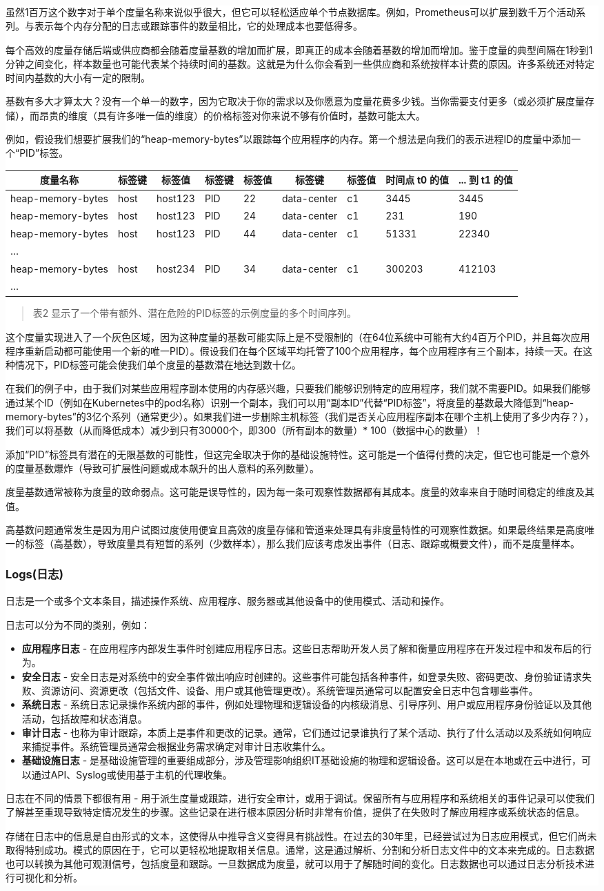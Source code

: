 虽然1百万这个数字对于单个度量名称来说似乎很大，但它可以轻松适应单个节点数据库。例如，Prometheus可以扩展到数千万个活动系列。与表示每个内存分配的日志或跟踪事件的数量相比，它的处理成本也要低得多。

每个高效的度量存储后端或供应商都会随着度量基数的增加而扩展，即真正的成本会随着基数的增加而增加。鉴于度量的典型间隔在1秒到1分钟之间变化，样本数量也可能代表某个持续时间的基数。这就是为什么你会看到一些供应商和系统按样本计费的原因。许多系统还对特定时间内基数的大小有一定的限制。

基数有多大才算太大？没有一个单一的数字，因为它取决于你的需求以及你愿意为度量花费多少钱。当你需要支付更多（或必须扩展度量存储），而昂贵的维度（具有许多唯一值的维度）的价格标签对你来说不够有价值时，基数可能太大。

例如，假设我们想要扩展我们的“heap-memory-bytes”以跟踪每个应用程序的内存。第一个想法是向我们的表示进程ID的度量中添加一个“PID”标签。

| 度量名称       | 标签键 | 标签值 | 标签键 | 标签值 | 标签键   | 标签值 | 时间点 t0 的值 | ... 到 t1 的值 |
|-------------------|-----------|-------------|-----------|-------------|-------------|-------------|------------------|----------|
| heap-memory-bytes | host      | host123     | PID       | 22          | data-center | c1          | 3445             | 3445     |
| heap-memory-bytes | host      | host123     | PID       | 24          | data-center | c1          | 231              | 190      |
| heap-memory-bytes | host      | host123     | PID       | 44          | data-center | c1          | 51331            | 22340    |
| …                 |           |             |           |             |             |             |                  |          |
| heap-memory-bytes | host      | host234     | PID       | 34          | data-center | c1          | 300203           | 412103   |
| …                 |           |             |           |             |             |             |                  |          |

> 表2 显示了一个带有额外、潜在危险的PID标签的示例度量的多个时间序列。

这个度量实现进入了一个灰色区域，因为这种度量的基数可能实际上是不受限制的（在64位系统中可能有大约4百万个PID，并且每次应用程序重新启动都可能使用一个新的唯一PID）。假设我们在每个区域平均托管了100个应用程序，每个应用程序有三个副本，持续一天。在这种情况下，PID标签可能会使我们单个度量的基数潜在地达到数十亿。

在我们的例子中，由于我们对某些应用程序副本使用的内存感兴趣，只要我们能够识别特定的应用程序，我们就不需要PID。如果我们能够通过某个ID（例如在Kubernetes中的pod名称）识别一个副本，我们可以用“副本ID”代替“PID标签”，将度量的基数最大降低到“heap-memory-bytes”的3亿个系列（通常更少）。如果我们进一步删除主机标签（我们是否关心应用程序副本在哪个主机上使用了多少内存？），我们可以将基数（从而降低成本）减少到只有30000个，即300（所有副本的数量）* 100（数据中心的数量）！

添加“PID”标签具有潜在的无限基数的可能性，但这完全取决于你的基础设施特性。这可能是一个值得付费的决定，但它也可能是一个意外的度量基数爆炸（导致可扩展性问题或成本飙升的出人意料的系列数量）。

度量基数通常被称为度量的致命弱点。这可能是误导性的，因为每一条可观察性数据都有其成本。度量的效率来自于随时间稳定的维度及其值。

高基数问题通常发生是因为用户试图过度使用便宜且高效的度量存储和管道来处理具有非度量特性的可观察性数据。如果最终结果是高度唯一的标签（高基数），导致度量具有短暂的系列（少数样本），那么我们应该考虑发出事件（日志、跟踪或概要文件），而不是度量样本。

### Logs(日志)

日志是一个或多个文本条目，描述操作系统、应用程序、服务器或其他设备中的使用模式、活动和操作。

日志可以分为不同的类别，例如：
* __应用程序日志__ - 在应用程序内部发生事件时创建应用程序日志。这些日志帮助开发人员了解和衡量应用程序在开发过程中和发布后的行为。
* __安全日志__ - 安全日志是对系统中的安全事件做出响应时创建的。这些事件可能包括各种事件，如登录失败、密码更改、身份验证请求失败、资源访问、资源更改（包括文件、设备、用户或其他管理更改）。系统管理员通常可以配置安全日志中包含哪些事件。
* __系统日志__ - 系统日志记录操作系统内部的事件，例如处理物理和逻辑设备的内核级消息、引导序列、用户或应用程序身份验证以及其他活动，包括故障和状态消息。
* __审计日志__ - 也称为审计跟踪，本质上是事件和更改的记录。通常，它们通过记录谁执行了某个活动、执行了什么活动以及系统如何响应来捕捉事件。系统管理员通常会根据业务需求确定对审计日志收集什么。
* __基础设施日志__ - 是基础设施管理的重要组成部分，涉及管理影响组织IT基础设施的物理和逻辑设备。这可以是在本地或在云中进行，可以通过API、Syslog或使用基于主机的代理收集。

日志在不同的情景下都很有用 - 用于派生度量或跟踪，进行安全审计，或用于调试。保留所有与应用程序和系统相关的事件记录可以使我们了解甚至重现导致特定情况发生的步骤。这些记录在进行根本原因分析时非常有价值，提供了在失败时了解应用程序或系统状态的信息。

存储在日志中的信息是自由形式的文本，这使得从中推导含义变得具有挑战性。在过去的30年里，已经尝试过为日志应用模式，但它们尚未取得特别成功。模式的原因在于，它可以更轻松地提取相关信息。通常，这是通过解析、分割和分析日志文件中的文本来完成的。日志数据也可以转换为其他可观测信号，包括度量和跟踪。一旦数据成为度量，就可以用于了解随时间的变化。日志数据也可以通过日志分析技术进行可视化和分析。
